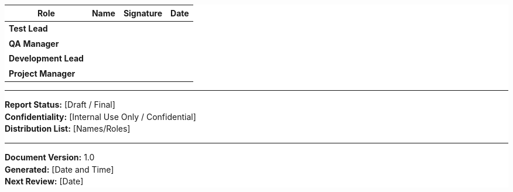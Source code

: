 | Role | Name | Signature | Date |
|------|------|-----------|------|
| **Test Lead** | | | |
| **QA Manager** | | | |
| **Development Lead** | | | |
| **Project Manager** | | | |

---

**Report Status:** [Draft / Final]  
**Confidentiality:** [Internal Use Only / Confidential]  
**Distribution List:** [Names/Roles]

---

**Document Version:** 1.0  
**Generated:** [Date and Time]  
**Next Review:** [Date]

